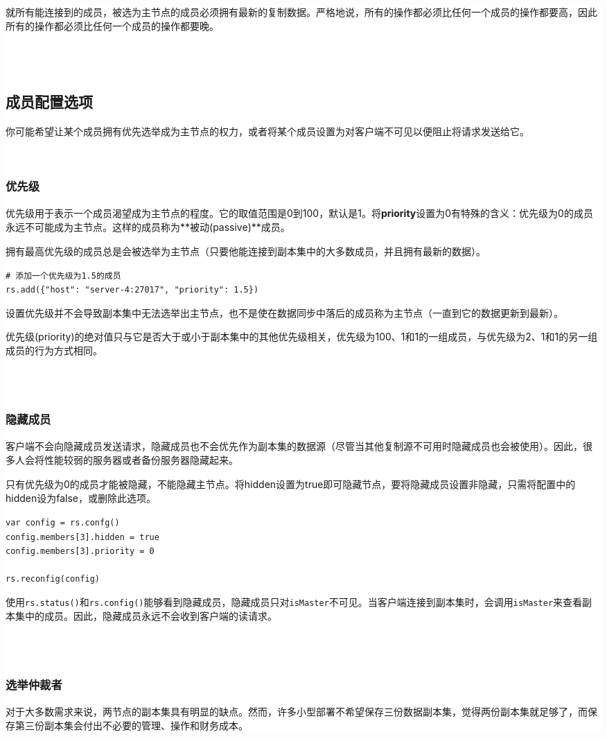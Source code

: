 就所有能连接到的成员，被选为主节点的成员必须拥有最新的复制数据。严格地说，所有的操作都必须比任何一个成员的操作都要高，因此所有的操作都必须比任何一个成员的操作都要晚。


<br/>
<br/>


## 成员配置选项

你可能希望让某个成员拥有优先选举成为主节点的权力，或者将某个成员设置为对客户端不可见以便阻止将请求发送给它。


<br/>


### 优先级

优先级用于表示一个成员渴望成为主节点的程度。它的取值范围是0到100，默认是1。将**priority**设置为0有特殊的含义：优先级为0的成员永远不可能成为主节点。这样的成员称为**被动(passive)**成员。

拥有最高优先级的成员总是会被选举为主节点（只要他能连接到副本集中的大多数成员，并且拥有最新的数据）。

```
# 添加一个优先级为1.5的成员
rs.add({"host": "server-4:27017", "priority": 1.5})
```

设置优先级并不会导致副本集中无法选举出主节点，也不是使在数据同步中落后的成员称为主节点（一直到它的数据更新到最新）。

优先级(priority)的绝对值只与它是否大于或小于副本集中的其他优先级相关，优先级为100、1和1的一组成员，与优先级为2、1和1的另一组成员的行为方式相同。


<br/>
<br/>


### 隐藏成员

客户端不会向隐藏成员发送请求，隐藏成员也不会优先作为副本集的数据源（尽管当其他复制源不可用时隐藏成员也会被使用）。因此，很多人会将性能较弱的服务器或者备份服务器隐藏起来。

只有优先级为0的成员才能被隐藏，不能隐藏主节点。将hidden设置为true即可隐藏节点，要将隐藏成员设置非隐藏，只需将配置中的hidden设为false，或删除此选项。

```
var config = rs.confg()
config.members[3].hidden = true
config.members[3].priority = 0

rs.reconfig(config)
```

使用`rs.status()`和`rs.config()`能够看到隐藏成员，隐藏成员只对`isMaster`不可见。当客户端连接到副本集时，会调用`isMaster`来查看副本集中的成员。因此，隐藏成员永远不会收到客户端的读请求。


<br/>
<br/>


### 选举仲裁者

对于大多数需求来说，两节点的副本集具有明显的缺点。然而，许多小型部署不希望保存三份数据副本集，觉得两份副本集就足够了，而保存第三份副本集会付出不必要的管理、操作和财务成本。

